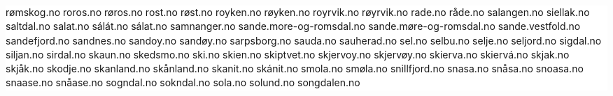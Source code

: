 rømskog.no
roros.no
røros.no
rost.no
røst.no
royken.no
røyken.no
royrvik.no
røyrvik.no
rade.no
råde.no
salangen.no
siellak.no
saltdal.no
salat.no
sálát.no
sálat.no
samnanger.no
sande.more-og-romsdal.no
sande.møre-og-romsdal.no
sande.vestfold.no
sandefjord.no
sandnes.no
sandoy.no
sandøy.no
sarpsborg.no
sauda.no
sauherad.no
sel.no
selbu.no
selje.no
seljord.no
sigdal.no
siljan.no
sirdal.no
skaun.no
skedsmo.no
ski.no
skien.no
skiptvet.no
skjervoy.no
skjervøy.no
skierva.no
skiervá.no
skjak.no
skjåk.no
skodje.no
skanland.no
skånland.no
skanit.no
skánit.no
smola.no
smøla.no
snillfjord.no
snasa.no
snåsa.no
snoasa.no
snaase.no
snåase.no
sogndal.no
sokndal.no
sola.no
solund.no
songdalen.no